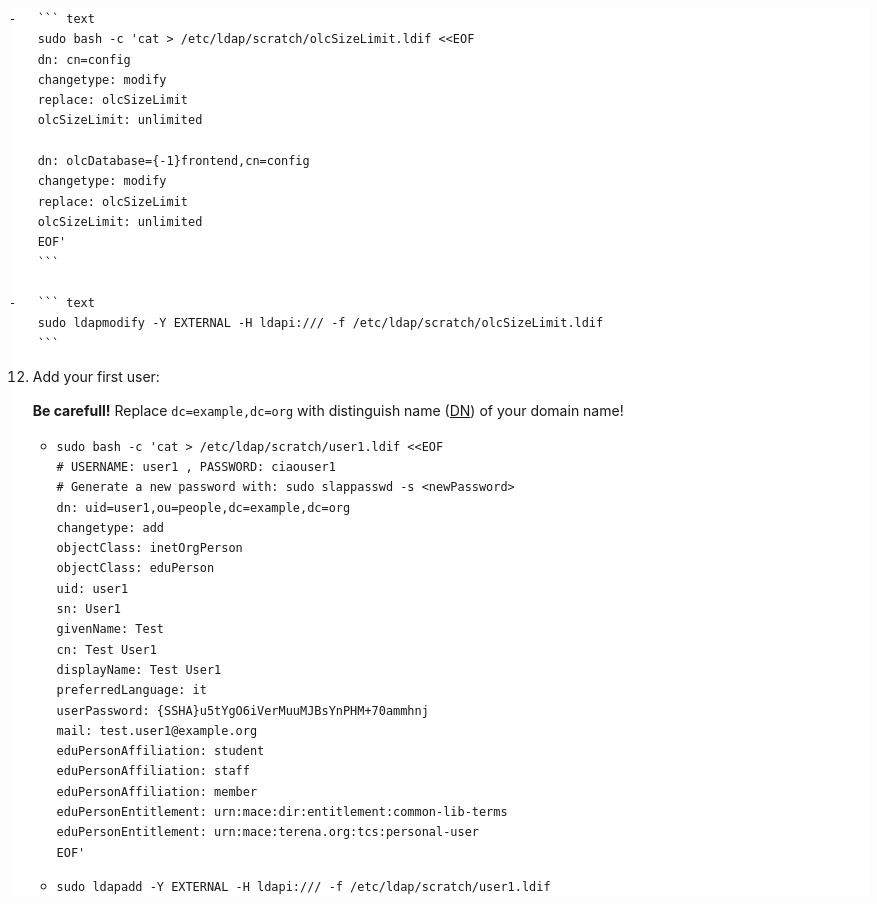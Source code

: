     -   ``` text
        sudo bash -c 'cat > /etc/ldap/scratch/olcSizeLimit.ldif <<EOF
        dn: cn=config
        changetype: modify
        replace: olcSizeLimit
        olcSizeLimit: unlimited

        dn: olcDatabase={-1}frontend,cn=config
        changetype: modify
        replace: olcSizeLimit
        olcSizeLimit: unlimited
        EOF'
        ```

    -   ``` text
        sudo ldapmodify -Y EXTERNAL -H ldapi:/// -f /etc/ldap/scratch/olcSizeLimit.ldif
        ```

12. Add your first user:

    **Be carefull!** Replace `dc=example,dc=org` with distinguish name
    ([DN](https://ldap.com/ldap-dns-and-rdns/)) of your domain name!

    -   ``` text
        sudo bash -c 'cat > /etc/ldap/scratch/user1.ldif <<EOF
        # USERNAME: user1 , PASSWORD: ciaouser1
        # Generate a new password with: sudo slappasswd -s <newPassword>
        dn: uid=user1,ou=people,dc=example,dc=org
        changetype: add
        objectClass: inetOrgPerson
        objectClass: eduPerson
        uid: user1
        sn: User1
        givenName: Test
        cn: Test User1
        displayName: Test User1
        preferredLanguage: it
        userPassword: {SSHA}u5tYgO6iVerMuuMJBsYnPHM+70ammhnj
        mail: test.user1@example.org
        eduPersonAffiliation: student
        eduPersonAffiliation: staff
        eduPersonAffiliation: member
        eduPersonEntitlement: urn:mace:dir:entitlement:common-lib-terms
        eduPersonEntitlement: urn:mace:terena.org:tcs:personal-user
        EOF'
        ```

    -   ``` text
        sudo ldapadd -Y EXTERNAL -H ldapi:/// -f /etc/ldap/scratch/user1.ldif
        ```
